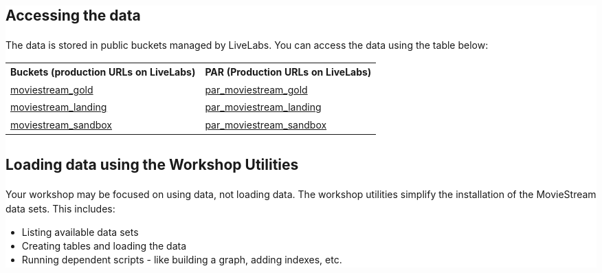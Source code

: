 ## Accessing the data
The data is stored in public buckets managed by LiveLabs. You can access the data using the table below:
<table>
  <tbody>
    <tr>
      <th>Buckets (production URLs on LiveLabs)</th>
      <th>PAR (Production URLs on LiveLabs)</th>
    </tr>
    <tr>
      <td>
        <a href="https://objectstorage.us-ashburn-1.oraclecloud.com/n/c4u04/b/moviestream_gold/o">moviestream_gold</a>
      </td>
      <td>
        <a href="https://objectstorage.us-ashburn-1.oraclecloud.com/p/B4TMFWDOLh-EPrzE2ivDAfOlizm7IjpI_SY94QgUTGJNMX3jgh0jnQFAtPPZVcWq/n/c4u04/b/moviestream_gold/o/">par_moviestream_gold</a>
      </td>
    </tr>
    <tr>
      <td>
        <a href="https://objectstorage.us-ashburn-1.oraclecloud.com/n/c4u04/b/moviestream_landing/o">moviestream_landing</a>
      </td>
      <td>
        <a href="https://objectstorage.us-ashburn-1.oraclecloud.com/p/YtpqXpUpPx1pPXFQa4Githwxx4bxp12q2yZJsCyzN0Y9-kpYr5nAOvLvwZfLHxXF/n/c4u04/b/moviestream_landing/o/">par_moviestream_landing</a>
      </td>
    </tr>
    <tr>
      <td>
        <a href="https://objectstorage.us-ashburn-1.oraclecloud.com/n/c4u04/b/moviestream_sandbox/o">moviestream_sandbox</a>
      </td>
      <td>
        <a href="https://objectstorage.us-ashburn-1.oraclecloud.com/p/jTFkU1Mey2PizeVQDp2nkfpAV40OmI9rLejneNhQ9tNiDqkP4543H4Boy8gDaxos/n/c4u04/b/moviestream_sandbox/o/">par_moviestream_sandbox</a>
      </td>
    </tr>
    <tr>
  </tbody>
</table>

## Loading data using the Workshop Utilities
Your workshop may be focused on using data, not loading data. The workshop utilities simplify the installation of the MovieStream data sets. This includes:
* Listing available data sets
* Creating tables and loading the data
* Running dependent scripts - like building a graph, adding indexes, etc.
